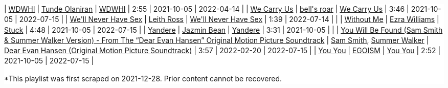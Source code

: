 | [WDWHI](https://open.spotify.com/track/1DRGwlga3PQv1CuZzRyWZp) | [Tunde Olaniran](https://open.spotify.com/artist/3qwKzITLJVVAo2Fn8TusjE) | [WDWHI](https://open.spotify.com/album/3ripCyZ71mNG1sWbeIpACg) | 2:55 | 2021-10-05 | 2022-04-14 |
| [We Carry Us](https://open.spotify.com/track/4RPuf2f3BWwN0Cm0qyIR8y) | [bell's roar](https://open.spotify.com/artist/5FqTSzp5oPMMAIWCWIwIAT) | [We Carry Us](https://open.spotify.com/album/6gvfUPySiHdW8Ga9XFeYgj) | 3:46 | 2021-10-05 | 2022-07-15 |
| [We'll Never Have Sex](https://open.spotify.com/track/4zXuYQNDmw3dlauyc8q3Kd) | [Leith Ross](https://open.spotify.com/artist/4nxKz1dRYXnsGzN1lUURtG) | [We'll Never Have Sex](https://open.spotify.com/album/7ji2CX2KOzJgYY1Du1aaS3) | 1:39 | 2022-07-14 |  |
| [Without Me](https://open.spotify.com/track/59CvrXg1dTTVlPDpdur9wK) | [Ezra Williams](https://open.spotify.com/artist/0vNuaHjk7DINrw3iRkYs48) | [Stuck](https://open.spotify.com/album/2FhHAKCrIdmILg8GDAmSUM) | 4:48 | 2021-10-05 | 2022-07-15 |
| [Yandere](https://open.spotify.com/track/6a9gDPGHaLfiM2XYrKXOVy) | [Jazmin Bean](https://open.spotify.com/artist/6blEmsLU25ewy8hHtgZaSL) | [Yandere](https://open.spotify.com/album/3Np4ztZJFfK4IGT72lzqUo) | 3:31 | 2021-10-05 |  |
| [You Will Be Found \(Sam Smith & Summer Walker Version\) \- From The “Dear Evan Hansen” Original Motion Picture Soundtrack](https://open.spotify.com/track/6i14jVQ6cq2BxYWlYYgzyD) | [Sam Smith](https://open.spotify.com/artist/2wY79sveU1sp5g7SokKOiI), [Summer Walker](https://open.spotify.com/artist/57LYzLEk2LcFghVwuWbcuS) | [Dear Evan Hansen \(Original Motion Picture Soundtrack\)](https://open.spotify.com/album/0yURloAyqmXCjQ1rmX0ltA) | 3:57 | 2022-02-20 | 2022-07-15 |
| [You You](https://open.spotify.com/track/6RoNRBgP5u2FwbdLvVn91r) | [EGOISM](https://open.spotify.com/artist/6bTkIQfvR8nlRCHLAvbfOD) | [You You](https://open.spotify.com/album/0ckWnHF897G3XED90SvTwd) | 2:52 | 2021-10-05 | 2022-07-15 |

\*This playlist was first scraped on 2021-12-28. Prior content cannot be recovered.
